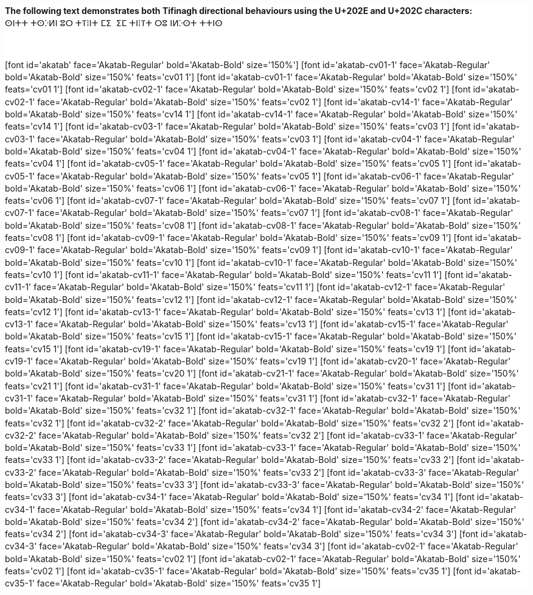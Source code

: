 <strong>The following text demonstrates both Tifinagh directional behaviours using the U+202E and U+202C characters:</strong><br>
<span dir="rtl" class='akatab-R normal'> &#x202E; ⵙⵏⵜⵜ ⵜⵙⴾⵍⵏ ⵓⵔ ⵜⴶⵂⵏⵜ ⵎⵉ  &#x202C; ⵙⵏⵜⵜ ⵜⵙⴾⵍⵏ ⵓⵔ ⵜⴶⵂⵏⵜ ⵎⵉ </span>
</p>‮


[font id='akatab' face='Akatab-Regular' bold='Akatab-Bold' size='150%']
[font id='akatab-cv01-1' face='Akatab-Regular' bold='Akatab-Bold' size='150%' feats='cv01 1']
[font id='akatab-cv01-1' face='Akatab-Regular' bold='Akatab-Bold' size='150%' feats='cv01 1']
[font id='akatab-cv02-1' face='Akatab-Regular' bold='Akatab-Bold' size='150%' feats='cv02 1']
[font id='akatab-cv02-1' face='Akatab-Regular' bold='Akatab-Bold' size='150%' feats='cv02 1']
[font id='akatab-cv14-1' face='Akatab-Regular' bold='Akatab-Bold' size='150%' feats='cv14 1']
[font id='akatab-cv14-1' face='Akatab-Regular' bold='Akatab-Bold' size='150%' feats='cv14 1']
[font id='akatab-cv03-1' face='Akatab-Regular' bold='Akatab-Bold' size='150%' feats='cv03 1']
[font id='akatab-cv03-1' face='Akatab-Regular' bold='Akatab-Bold' size='150%' feats='cv03 1']
[font id='akatab-cv04-1' face='Akatab-Regular' bold='Akatab-Bold' size='150%' feats='cv04 1']
[font id='akatab-cv04-1' face='Akatab-Regular' bold='Akatab-Bold' size='150%' feats='cv04 1']
[font id='akatab-cv05-1' face='Akatab-Regular' bold='Akatab-Bold' size='150%' feats='cv05 1']
[font id='akatab-cv05-1' face='Akatab-Regular' bold='Akatab-Bold' size='150%' feats='cv05 1']
[font id='akatab-cv06-1' face='Akatab-Regular' bold='Akatab-Bold' size='150%' feats='cv06 1']
[font id='akatab-cv06-1' face='Akatab-Regular' bold='Akatab-Bold' size='150%' feats='cv06 1']
[font id='akatab-cv07-1' face='Akatab-Regular' bold='Akatab-Bold' size='150%' feats='cv07 1']
[font id='akatab-cv07-1' face='Akatab-Regular' bold='Akatab-Bold' size='150%' feats='cv07 1']
[font id='akatab-cv08-1' face='Akatab-Regular' bold='Akatab-Bold' size='150%' feats='cv08 1']
[font id='akatab-cv08-1' face='Akatab-Regular' bold='Akatab-Bold' size='150%' feats='cv08 1']
[font id='akatab-cv09-1' face='Akatab-Regular' bold='Akatab-Bold' size='150%' feats='cv09 1']
[font id='akatab-cv09-1' face='Akatab-Regular' bold='Akatab-Bold' size='150%' feats='cv09 1']
[font id='akatab-cv10-1' face='Akatab-Regular' bold='Akatab-Bold' size='150%' feats='cv10 1']
[font id='akatab-cv10-1' face='Akatab-Regular' bold='Akatab-Bold' size='150%' feats='cv10 1']
[font id='akatab-cv11-1' face='Akatab-Regular' bold='Akatab-Bold' size='150%' feats='cv11 1']
[font id='akatab-cv11-1' face='Akatab-Regular' bold='Akatab-Bold' size='150%' feats='cv11 1']
[font id='akatab-cv12-1' face='Akatab-Regular' bold='Akatab-Bold' size='150%' feats='cv12 1']
[font id='akatab-cv12-1' face='Akatab-Regular' bold='Akatab-Bold' size='150%' feats='cv12 1']
[font id='akatab-cv13-1' face='Akatab-Regular' bold='Akatab-Bold' size='150%' feats='cv13 1']
[font id='akatab-cv13-1' face='Akatab-Regular' bold='Akatab-Bold' size='150%' feats='cv13 1']
[font id='akatab-cv15-1' face='Akatab-Regular' bold='Akatab-Bold' size='150%' feats='cv15 1']
[font id='akatab-cv15-1' face='Akatab-Regular' bold='Akatab-Bold' size='150%' feats='cv15 1']
[font id='akatab-cv19-1' face='Akatab-Regular' bold='Akatab-Bold' size='150%' feats='cv19 1']
[font id='akatab-cv19-1' face='Akatab-Regular' bold='Akatab-Bold' size='150%' feats='cv19 1']
[font id='akatab-cv20-1' face='Akatab-Regular' bold='Akatab-Bold' size='150%' feats='cv20 1']
[font id='akatab-cv21-1' face='Akatab-Regular' bold='Akatab-Bold' size='150%' feats='cv21 1']
[font id='akatab-cv31-1' face='Akatab-Regular' bold='Akatab-Bold' size='150%' feats='cv31 1']
[font id='akatab-cv31-1' face='Akatab-Regular' bold='Akatab-Bold' size='150%' feats='cv31 1']
[font id='akatab-cv32-1' face='Akatab-Regular' bold='Akatab-Bold' size='150%' feats='cv32 1']
[font id='akatab-cv32-1' face='Akatab-Regular' bold='Akatab-Bold' size='150%' feats='cv32 1']
[font id='akatab-cv32-2' face='Akatab-Regular' bold='Akatab-Bold' size='150%' feats='cv32 2']
[font id='akatab-cv32-2' face='Akatab-Regular' bold='Akatab-Bold' size='150%' feats='cv32 2']
[font id='akatab-cv33-1' face='Akatab-Regular' bold='Akatab-Bold' size='150%' feats='cv33 1']
[font id='akatab-cv33-1' face='Akatab-Regular' bold='Akatab-Bold' size='150%' feats='cv33 1']
[font id='akatab-cv33-2' face='Akatab-Regular' bold='Akatab-Bold' size='150%' feats='cv33 2']
[font id='akatab-cv33-2' face='Akatab-Regular' bold='Akatab-Bold' size='150%' feats='cv33 2']
[font id='akatab-cv33-3' face='Akatab-Regular' bold='Akatab-Bold' size='150%' feats='cv33 3']
[font id='akatab-cv33-3' face='Akatab-Regular' bold='Akatab-Bold' size='150%' feats='cv33 3']
[font id='akatab-cv34-1' face='Akatab-Regular' bold='Akatab-Bold' size='150%' feats='cv34 1']
[font id='akatab-cv34-1' face='Akatab-Regular' bold='Akatab-Bold' size='150%' feats='cv34 1']
[font id='akatab-cv34-2' face='Akatab-Regular' bold='Akatab-Bold' size='150%' feats='cv34 2']
[font id='akatab-cv34-2' face='Akatab-Regular' bold='Akatab-Bold' size='150%' feats='cv34 2']
[font id='akatab-cv34-3' face='Akatab-Regular' bold='Akatab-Bold' size='150%' feats='cv34 3']
[font id='akatab-cv34-3' face='Akatab-Regular' bold='Akatab-Bold' size='150%' feats='cv34 3']
[font id='akatab-cv02-1' face='Akatab-Regular' bold='Akatab-Bold' size='150%' feats='cv02 1']
[font id='akatab-cv02-1' face='Akatab-Regular' bold='Akatab-Bold' size='150%' feats='cv02 1']
[font id='akatab-cv35-1' face='Akatab-Regular' bold='Akatab-Bold' size='150%' feats='cv35 1']
[font id='akatab-cv35-1' face='Akatab-Regular' bold='Akatab-Bold' size='150%' feats='cv35 1']